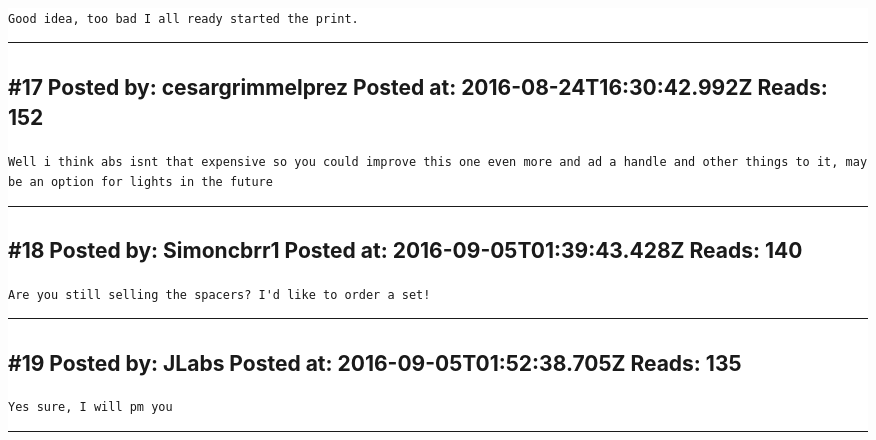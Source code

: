 ```
Good idea, too bad I all ready started the print.
```

---
## \#17 Posted by: cesargrimmelprez Posted at: 2016-08-24T16:30:42.992Z Reads: 152

```
Well i think abs isnt that expensive so you could improve this one even more and ad a handle and other things to it, maybe an option for lights in the future
```

---
## \#18 Posted by: Simoncbrr1 Posted at: 2016-09-05T01:39:43.428Z Reads: 140

```
Are you still selling the spacers? I'd like to order a set!
```

---
## \#19 Posted by: JLabs Posted at: 2016-09-05T01:52:38.705Z Reads: 135

```
Yes sure, I will pm you
```

---
